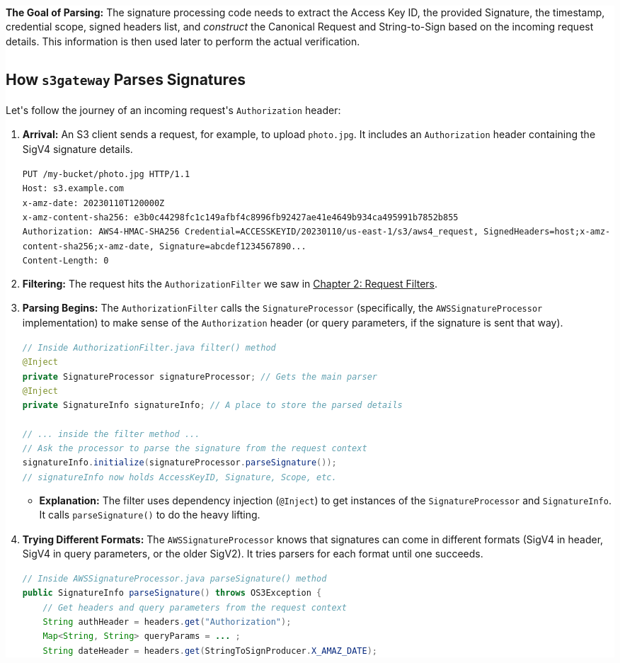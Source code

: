 **The Goal of Parsing:** The signature processing code needs to extract the Access Key ID, the provided Signature, the timestamp, credential scope, signed headers list, and *construct* the Canonical Request and String-to-Sign based on the incoming request details. This information is then used later to perform the actual verification.

## How `s3gateway` Parses Signatures

Let's follow the journey of an incoming request's `Authorization` header:

1.  **Arrival:** An S3 client sends a request, for example, to upload `photo.jpg`. It includes an `Authorization` header containing the SigV4 signature details.
    ```http
    PUT /my-bucket/photo.jpg HTTP/1.1
    Host: s3.example.com
    x-amz-date: 20230110T120000Z
    x-amz-content-sha256: e3b0c44298fc1c149afbf4c8996fb92427ae41e4649b934ca495991b7852b855
    Authorization: AWS4-HMAC-SHA256 Credential=ACCESSKEYID/20230110/us-east-1/s3/aws4_request, SignedHeaders=host;x-amz-content-sha256;x-amz-date, Signature=abcdef1234567890...
    Content-Length: 0

    ```
2.  **Filtering:** The request hits the `AuthorizationFilter` we saw in [Chapter 2: Request Filters](02_request_filters_.md).
3.  **Parsing Begins:** The `AuthorizationFilter` calls the `SignatureProcessor` (specifically, the `AWSSignatureProcessor` implementation) to make sense of the `Authorization` header (or query parameters, if the signature is sent that way).

    ```java
    // Inside AuthorizationFilter.java filter() method
    @Inject
    private SignatureProcessor signatureProcessor; // Gets the main parser
    @Inject
    private SignatureInfo signatureInfo; // A place to store the parsed details

    // ... inside the filter method ...
    // Ask the processor to parse the signature from the request context
    signatureInfo.initialize(signatureProcessor.parseSignature());
    // signatureInfo now holds AccessKeyID, Signature, Scope, etc.
    ```
    *   **Explanation:** The filter uses dependency injection (`@Inject`) to get instances of the `SignatureProcessor` and `SignatureInfo`. It calls `parseSignature()` to do the heavy lifting.

4.  **Trying Different Formats:** The `AWSSignatureProcessor` knows that signatures can come in different formats (SigV4 in header, SigV4 in query parameters, or the older SigV2). It tries parsers for each format until one succeeds.

    ```java
    // Inside AWSSignatureProcessor.java parseSignature() method
    public SignatureInfo parseSignature() throws OS3Exception {
        // Get headers and query parameters from the request context
        String authHeader = headers.get("Authorization");
        Map<String, String> queryParams = ... ;
        String dateHeader = headers.get(StringToSignProducer.X_AMAZ_DATE);

